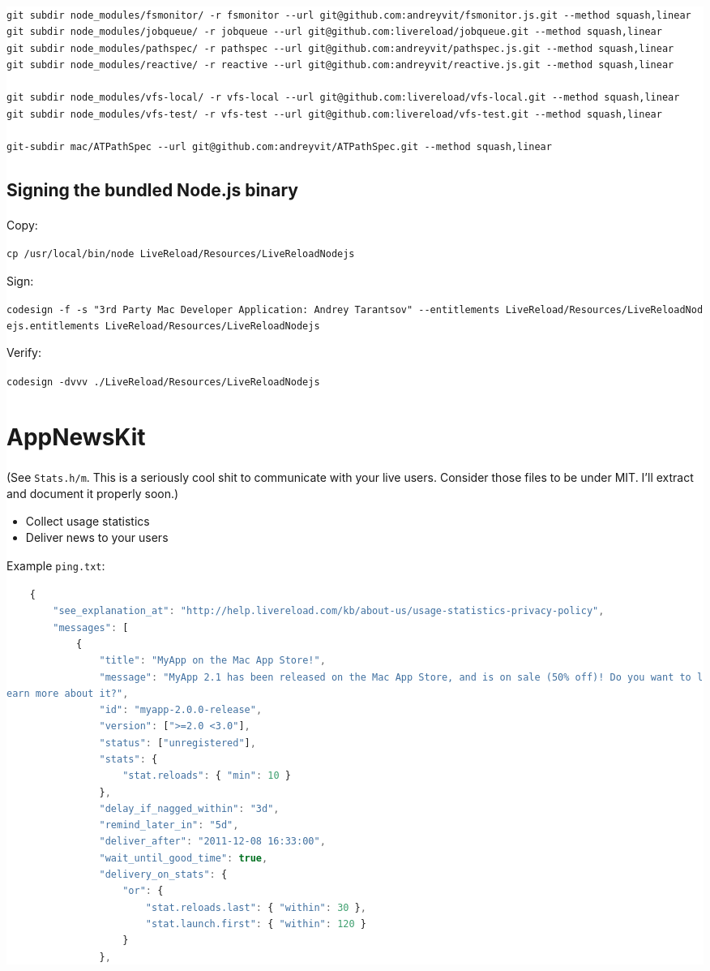     git subdir node_modules/fsmonitor/ -r fsmonitor --url git@github.com:andreyvit/fsmonitor.js.git --method squash,linear
    git subdir node_modules/jobqueue/ -r jobqueue --url git@github.com:livereload/jobqueue.git --method squash,linear
    git subdir node_modules/pathspec/ -r pathspec --url git@github.com:andreyvit/pathspec.js.git --method squash,linear
    git subdir node_modules/reactive/ -r reactive --url git@github.com:andreyvit/reactive.js.git --method squash,linear

    git subdir node_modules/vfs-local/ -r vfs-local --url git@github.com:livereload/vfs-local.git --method squash,linear
    git subdir node_modules/vfs-test/ -r vfs-test --url git@github.com:livereload/vfs-test.git --method squash,linear

    git-subdir mac/ATPathSpec --url git@github.com:andreyvit/ATPathSpec.git --method squash,linear


Signing the bundled Node.js binary
----------------------------------

Copy:

    cp /usr/local/bin/node LiveReload/Resources/LiveReloadNodejs

Sign:

    codesign -f -s "3rd Party Mac Developer Application: Andrey Tarantsov" --entitlements LiveReload/Resources/LiveReloadNodejs.entitlements LiveReload/Resources/LiveReloadNodejs

Verify:

    codesign -dvvv ./LiveReload/Resources/LiveReloadNodejs



AppNewsKit
==========

(See `Stats.h/m`. This is a seriously cool shit to communicate with your live users. Consider those files to be under MIT. I’ll extract and document it properly soon.)

* Collect usage statistics
* Deliver news to your users

Example `ping.txt`:

```javascript
    {
        "see_explanation_at": "http://help.livereload.com/kb/about-us/usage-statistics-privacy-policy",
        "messages": [
            {
                "title": "MyApp on the Mac App Store!",
                "message": "MyApp 2.1 has been released on the Mac App Store, and is on sale (50% off)! Do you want to learn more about it?",
                "id": "myapp-2.0.0-release",
                "version": [">=2.0 <3.0"],
                "status": ["unregistered"],
                "stats": {
                    "stat.reloads": { "min": 10 }
                },
                "delay_if_nagged_within": "3d",
                "remind_later_in": "5d",
                "deliver_after": "2011-12-08 16:33:00",
                "wait_until_good_time": true,
                "delivery_on_stats": {
                    "or": {
                        "stat.reloads.last": { "within": 30 },
                        "stat.launch.first": { "within": 120 }
                    }
                },
```